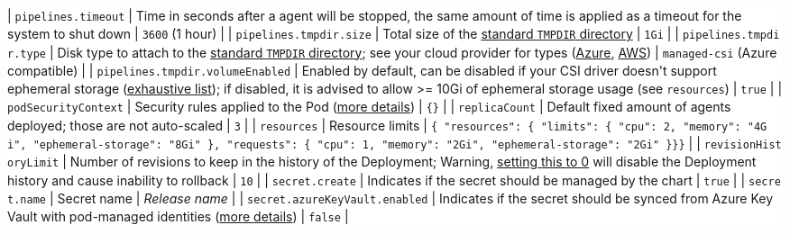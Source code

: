 | `pipelines.timeout`                      | Time in seconds after a agent will be stopped, the same amount of time is applied as a timeout for the system to shut down                                                                                                                                                                              | `3600` (1 hour)                                                                                                                                                 |
| `pipelines.tmpdir.size`                  | Total size of the [standard `TMPDIR` directory](https://en.wikipedia.org/wiki/TMPDIR)                                                                                                                                                                                                                   | `1Gi`                                                                                                                                                           |
| `pipelines.tmpdir.type`                  | Disk type to attach to the [standard `TMPDIR` directory](https://en.wikipedia.org/wiki/TMPDIR); see your cloud provider for types ([Azure](https://learn.microsoft.com/en-us/azure/aks/concepts-storage#storage-classes), [AWS](https://docs.aws.amazon.com/eks/latest/userguide/storage-classes.html)) | `managed-csi` (Azure compatible)                                                                                                                                |
| `pipelines.tmpdir.volumeEnabled`         | Enabled by default, can be disabled if your CSI driver doesn't support ephemeral storage ([exhaustive list](https://kubernetes-csi.github.io/docs/drivers.html)); if disabled, it is advised to allow >= 10Gi of ephemeral storage usage (see `resources`)                                              | `true`                                                                                                                                                          |
| `podSecurityContext`                     | Security rules applied to the Pod ([more details](https://kubernetes.io/docs/concepts/security/pod-security-standards))                                                                                                                                                                                 | `{}`                                                                                                                                                            |
| `replicaCount`                           | Default fixed amount of agents deployed; those are not auto-scaled                                                                                                                                                                                                                                      | `3`                                                                                                                                                             |
| `resources`                              | Resource limits                                                                                                                                                                                                                                                                                         | `{ "resources": { "limits": { "cpu": 2, "memory": "4Gi", "ephemeral-storage": "8Gi" }, "requests": { "cpu": 1, "memory": "2Gi", "ephemeral-storage": "2Gi" }}}` |
| `revisionHistoryLimit`                   | Number of revisions to keep in the history of the Deployment; Warning, [setting this to 0](https://kubernetes.io/docs/concepts/workloads/controllers/deployment/#clean-up-policy) will disable the Deployment history and cause inability to rollback                                                   | `10`                                                                                                                                                            |
| `secret.create`                          | Indicates if the secret should be managed by the chart                                                                                                                                                                                                                                                  | `true`                                                                                                                                                          |
| `secret.name`                            | Secret name                                                                                                                                                                                                                                                                                             | _Release name_                                                                                                                                                  |
| `secret.azureKeyVault.enabled`           | Indicates if the secret should be synced from Azure Key Vault with pod-managed identities ([more details](https://learn.microsoft.com/en-us/azure/aks/use-azure-ad-pod-identity))                                                                                                                       | `false`                                                                                                                                                         |